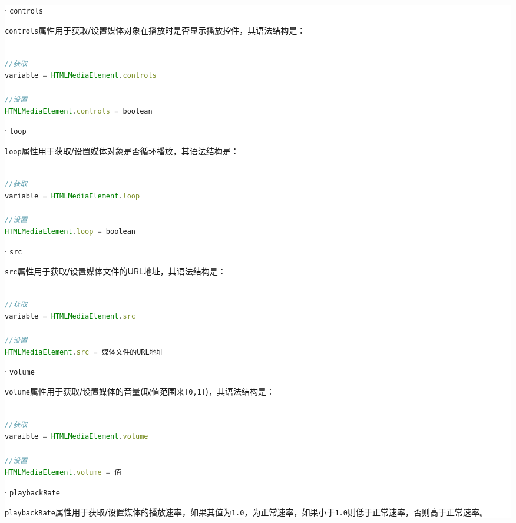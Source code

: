 · `controls`

`controls`属性用于获取/设置媒体对象在播放时是否显示播放控件，其语法结构是：

```javascript

//获取
variable = HTMLMediaElement.controls

//设置
HTMLMediaElement.controls = boolean 

```

· `loop`

`loop`属性用于获取/设置媒体对象是否循环播放，其语法结构是：

```javascript

//获取
variable = HTMLMediaElement.loop

//设置
HTMLMediaElement.loop = boolean 

```

· `src`

`src`属性用于获取/设置媒体文件的URL地址，其语法结构是：

```javascript

//获取
variable = HTMLMediaElement.src

//设置
HTMLMediaElement.src = 媒体文件的URL地址

```

· `volume`

`volume`属性用于获取/设置媒体的音量(取值范围来`[0,1]`)，其语法结构是：

```javascript

//获取
varaible = HTMLMediaElement.volume

//设置
HTMLMediaElement.volume = 值

```

· `playbackRate`

`playbackRate`属性用于获取/设置媒体的播放速率，如果其值为`1.0`，为正常速率，如果小于`1.0`则低于正常速率，否则高于正常速率。
